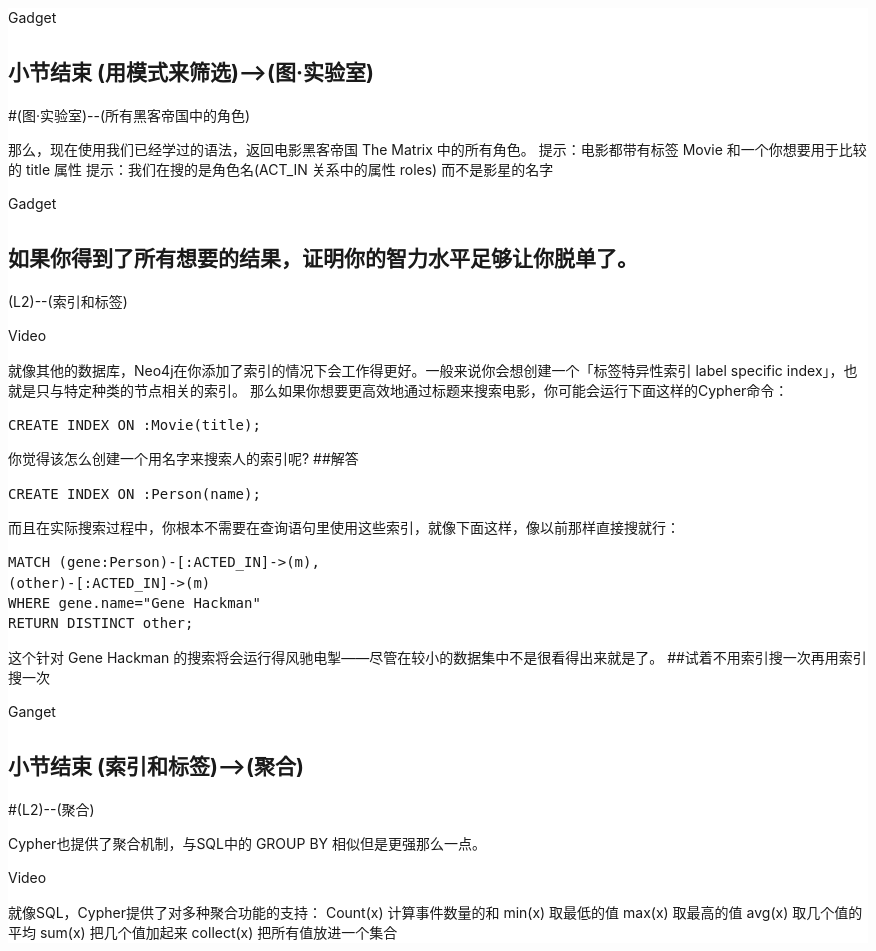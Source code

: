 
Gadget

小节结束
(用模式来筛选)-->(图·实验室)
---------------------
#(图·实验室)--(所有黑客帝国中的角色)

那么，现在使用我们已经学过的语法，返回电影黑客帝国 The Matrix 中的所有角色。
提示：电影都带有标签 Movie 和一个你想要用于比较的 title 属性
提示：我们在搜的是角色名(ACT_IN 关系中的属性 roles) 而不是影星的名字

Gadget

如果你得到了所有想要的结果，证明你的智力水平足够让你脱单了。
---------------------
(L2)--(索引和标签)

Video

就像其他的数据库，Neo4j在你添加了索引的情况下会工作得更好。一般来说你会想创建一个「标签特异性索引 label specific index」，也就是只与特定种类的节点相关的索引。
那么如果你想要更高效地通过标题来搜索电影，你可能会运行下面这样的Cypher命令：
<pre>
CREATE INDEX ON :Movie(title);
</pre>
你觉得该怎么创建一个用名字来搜索人的索引呢?
##解答
<pre>
CREATE INDEX ON :Person(name);
</pre>
而且在实际搜索过程中，你根本不需要在查询语句里使用这些索引，就像下面这样，像以前那样直接搜就行：
<pre>
MATCH (gene:Person)-[:ACTED_IN]->(m),
(other)-[:ACTED_IN]->(m)
WHERE gene.name="Gene Hackman"
RETURN DISTINCT other;
</pre>
这个针对 Gene Hackman 的搜索将会运行得风驰电掣——尽管在较小的数据集中不是很看得出来就是了。
##试着不用索引搜一次再用索引搜一次

Ganget

小节结束
(索引和标签)-->(聚合)
---------------------
#(L2)--(聚合)

Cypher也提供了聚合机制，与SQL中的 GROUP BY 相似但是更强那么一点。

Video

就像SQL，Cypher提供了对多种聚合功能的支持：
Count(x) 计算事件数量的和
min(x) 取最低的值
max(x) 取最高的值
avg(x) 取几个值的平均
sum(x) 把几个值加起来
collect(x) 把所有值放进一个集合
